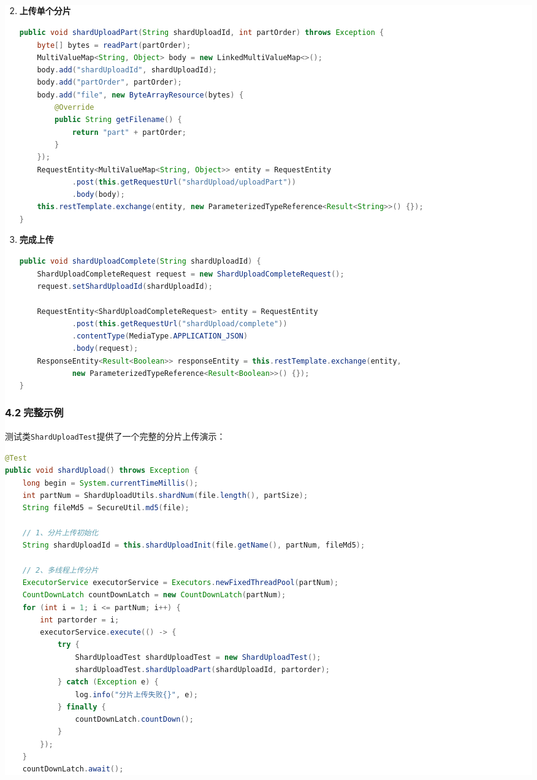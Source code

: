 2. **上传单个分片**
   ```java
   public void shardUploadPart(String shardUploadId, int partOrder) throws Exception {
       byte[] bytes = readPart(partOrder);
       MultiValueMap<String, Object> body = new LinkedMultiValueMap<>();
       body.add("shardUploadId", shardUploadId);
       body.add("partOrder", partOrder);
       body.add("file", new ByteArrayResource(bytes) {
           @Override
           public String getFilename() {
               return "part" + partOrder;
           }
       });
       RequestEntity<MultiValueMap<String, Object>> entity = RequestEntity
               .post(this.getRequestUrl("shardUpload/uploadPart"))
               .body(body);
       this.restTemplate.exchange(entity, new ParameterizedTypeReference<Result<String>>() {});
   }
   ```

3. **完成上传**
   ```java
   public void shardUploadComplete(String shardUploadId) {
       ShardUploadCompleteRequest request = new ShardUploadCompleteRequest();
       request.setShardUploadId(shardUploadId);

       RequestEntity<ShardUploadCompleteRequest> entity = RequestEntity
               .post(this.getRequestUrl("shardUpload/complete"))
               .contentType(MediaType.APPLICATION_JSON)
               .body(request);
       ResponseEntity<Result<Boolean>> responseEntity = this.restTemplate.exchange(entity, 
               new ParameterizedTypeReference<Result<Boolean>>() {});
   }
   ```

### 4.2 完整示例

测试类`ShardUploadTest`提供了一个完整的分片上传演示：
```java
@Test
public void shardUpload() throws Exception {
    long begin = System.currentTimeMillis();
    int partNum = ShardUploadUtils.shardNum(file.length(), partSize);
    String fileMd5 = SecureUtil.md5(file);
    
    // 1、分片上传初始化
    String shardUploadId = this.shardUploadInit(file.getName(), partNum, fileMd5);
    
    // 2、多线程上传分片
    ExecutorService executorService = Executors.newFixedThreadPool(partNum);
    CountDownLatch countDownLatch = new CountDownLatch(partNum);
    for (int i = 1; i <= partNum; i++) {
        int partorder = i;
        executorService.execute(() -> {
            try {
                ShardUploadTest shardUploadTest = new ShardUploadTest();
                shardUploadTest.shardUploadPart(shardUploadId, partorder);
            } catch (Exception e) {
                log.info("分片上传失败{}", e);
            } finally {
                countDownLatch.countDown();
            }
        });
    }
    countDownLatch.await();
```